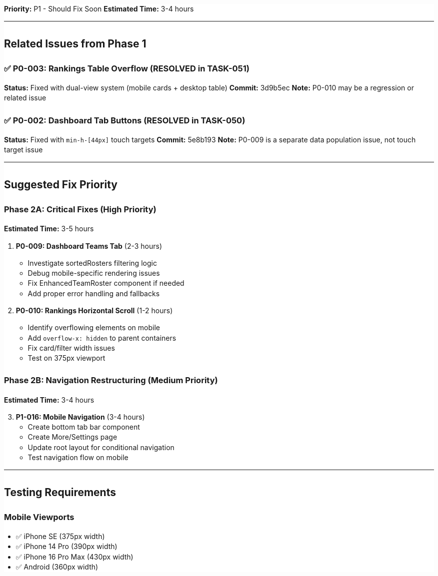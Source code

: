 **Priority:** P1 - Should Fix Soon
**Estimated Time:** 3-4 hours

---

## Related Issues from Phase 1

### ✅ P0-003: Rankings Table Overflow (RESOLVED in TASK-051)
**Status:** Fixed with dual-view system (mobile cards + desktop table)
**Commit:** 3d9b5ec
**Note:** P0-010 may be a regression or related issue

### ✅ P0-002: Dashboard Tab Buttons (RESOLVED in TASK-050)
**Status:** Fixed with `min-h-[44px]` touch targets
**Commit:** 5e8b193
**Note:** P0-009 is a separate data population issue, not touch target issue

---

## Suggested Fix Priority

### Phase 2A: Critical Fixes (High Priority)
**Estimated Time:** 3-5 hours

1. **P0-009: Dashboard Teams Tab** (2-3 hours)
   - Investigate sortedRosters filtering logic
   - Debug mobile-specific rendering issues
   - Fix EnhancedTeamRoster component if needed
   - Add proper error handling and fallbacks

2. **P0-010: Rankings Horizontal Scroll** (1-2 hours)
   - Identify overflowing elements on mobile
   - Add `overflow-x: hidden` to parent containers
   - Fix card/filter width issues
   - Test on 375px viewport

### Phase 2B: Navigation Restructuring (Medium Priority)
**Estimated Time:** 3-4 hours

3. **P1-016: Mobile Navigation** (3-4 hours)
   - Create bottom tab bar component
   - Create More/Settings page
   - Update root layout for conditional navigation
   - Test navigation flow on mobile

---

## Testing Requirements

### Mobile Viewports
- ✅ iPhone SE (375px width)
- ✅ iPhone 14 Pro (390px width)
- ✅ iPhone 16 Pro Max (430px width)
- ✅ Android (360px width)
